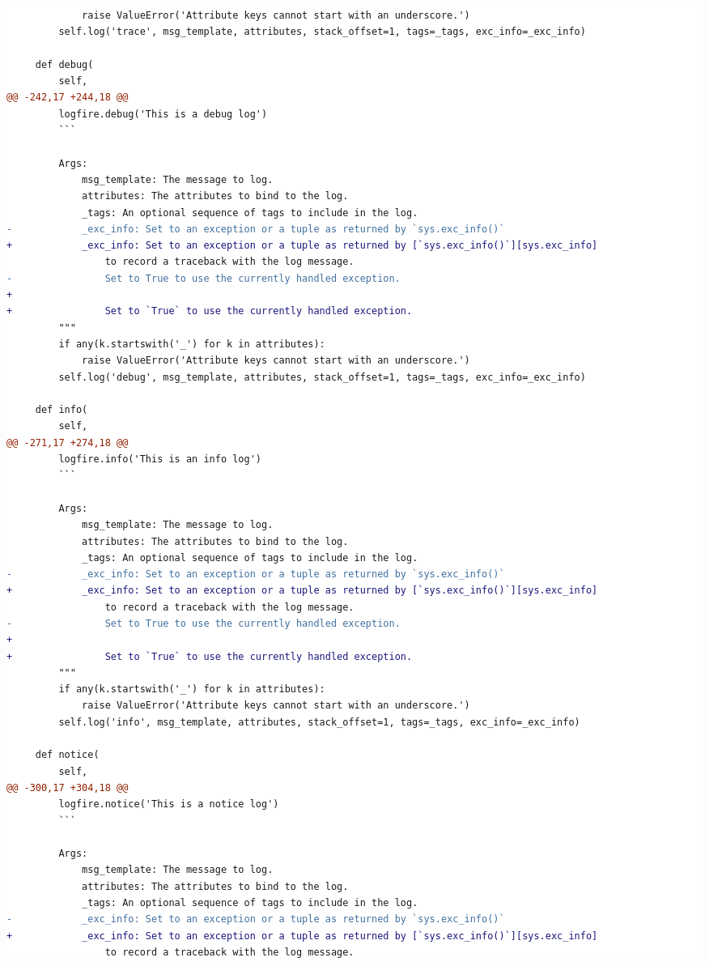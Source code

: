 ```diff
             raise ValueError('Attribute keys cannot start with an underscore.')
         self.log('trace', msg_template, attributes, stack_offset=1, tags=_tags, exc_info=_exc_info)
 
     def debug(
         self,
@@ -242,17 +244,18 @@
         logfire.debug('This is a debug log')
         ```
 
         Args:
             msg_template: The message to log.
             attributes: The attributes to bind to the log.
             _tags: An optional sequence of tags to include in the log.
-            _exc_info: Set to an exception or a tuple as returned by `sys.exc_info()`
+            _exc_info: Set to an exception or a tuple as returned by [`sys.exc_info()`][sys.exc_info]
                 to record a traceback with the log message.
-                Set to True to use the currently handled exception.
+
+                Set to `True` to use the currently handled exception.
         """
         if any(k.startswith('_') for k in attributes):
             raise ValueError('Attribute keys cannot start with an underscore.')
         self.log('debug', msg_template, attributes, stack_offset=1, tags=_tags, exc_info=_exc_info)
 
     def info(
         self,
@@ -271,17 +274,18 @@
         logfire.info('This is an info log')
         ```
 
         Args:
             msg_template: The message to log.
             attributes: The attributes to bind to the log.
             _tags: An optional sequence of tags to include in the log.
-            _exc_info: Set to an exception or a tuple as returned by `sys.exc_info()`
+            _exc_info: Set to an exception or a tuple as returned by [`sys.exc_info()`][sys.exc_info]
                 to record a traceback with the log message.
-                Set to True to use the currently handled exception.
+
+                Set to `True` to use the currently handled exception.
         """
         if any(k.startswith('_') for k in attributes):
             raise ValueError('Attribute keys cannot start with an underscore.')
         self.log('info', msg_template, attributes, stack_offset=1, tags=_tags, exc_info=_exc_info)
 
     def notice(
         self,
@@ -300,17 +304,18 @@
         logfire.notice('This is a notice log')
         ```
 
         Args:
             msg_template: The message to log.
             attributes: The attributes to bind to the log.
             _tags: An optional sequence of tags to include in the log.
-            _exc_info: Set to an exception or a tuple as returned by `sys.exc_info()`
+            _exc_info: Set to an exception or a tuple as returned by [`sys.exc_info()`][sys.exc_info]
                 to record a traceback with the log message.
```